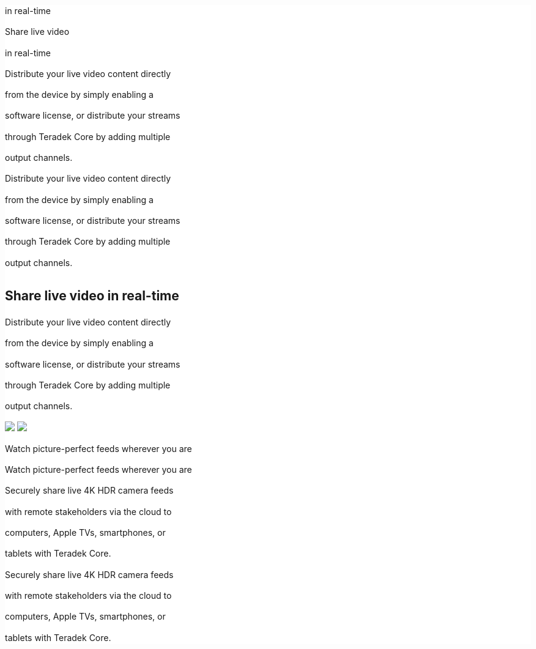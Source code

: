 in real-time

Share live video

in real-time

Distribute your live video content directly

from the device by simply enabling a

software license, or distribute your streams

through Teradek Core by adding multiple

output channels.

Distribute your live video content directly

from the device by simply enabling a

software license, or distribute your streams

through Teradek Core by adding multiple

output channels.

## Share live video in real-time

Distribute your live video content directly

from the device by simply enabling a

software license, or distribute your streams

through Teradek Core by adding multiple

output channels.

![](//teradek.com/cdn/shop/files/Diagram_Complex_Setup_abe4673e-2d09-4f11-8bc8-571de1b4932d.png?v=1717742444)
![](//teradek.com/cdn/shop/files/live_streaming_mob.svg?v=1718783861)

Watch picture-perfect
 feeds wherever you are

Watch picture-perfect
 feeds wherever you are

Securely share live 4K HDR camera feeds

with remote stakeholders via the cloud to

computers, Apple TVs, smartphones, or

tablets with Teradek Core.

Securely share live 4K HDR camera feeds

with remote stakeholders via the cloud to

computers, Apple TVs, smartphones, or

tablets with Teradek Core.
